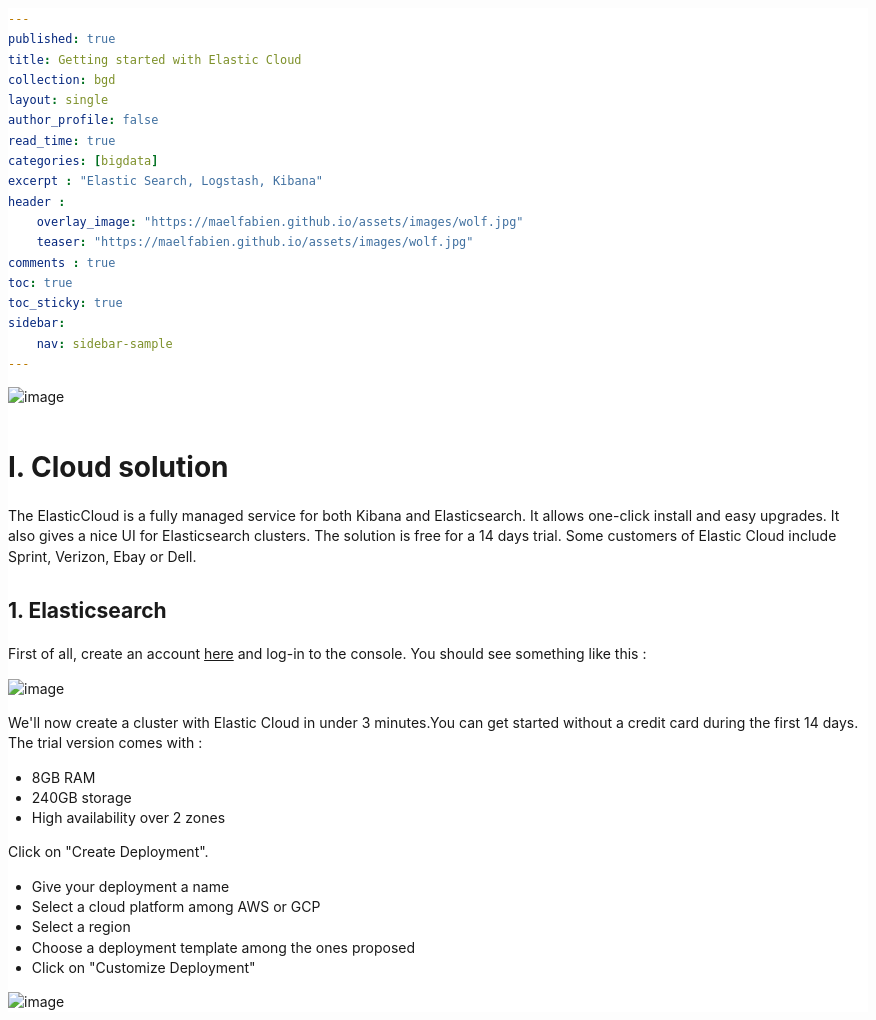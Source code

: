 ```yaml
---
published: true
title: Getting started with Elastic Cloud
collection: bgd
layout: single
author_profile: false
read_time: true
categories: [bigdata]
excerpt : "Elastic Search, Logstash, Kibana"
header :
    overlay_image: "https://maelfabien.github.io/assets/images/wolf.jpg"
    teaser: "https://maelfabien.github.io/assets/images/wolf.jpg"
comments : true
toc: true
toc_sticky: true
sidebar:
    nav: sidebar-sample
---
```


![image](https://maelfabien.github.io/assets/images/elc.jpg)

# I. Cloud solution

The ElasticCloud is a fully managed service for both Kibana and Elasticsearch. It allows one-click install and easy upgrades. It also gives a nice UI for Elasticsearch clusters. The solution is free for a 14 days trial. Some customers of Elastic Cloud include Sprint, Verizon, Ebay or Dell.

## 1. Elasticsearch

First of all, create an account <span style="color:blue">[here](https://cloud.elastic.co/)</span> and log-in to the console. You should see something like this :

![image](https://maelfabien.github.io/assets/images/ela_1.jpg)

We'll now create a cluster with Elastic Cloud in under 3 minutes.You can get started without a credit card during the first 14 days. The trial version comes with :
- 8GB RAM
- 240GB storage
- High availability over 2 zones

Click on "Create Deployment". 
- Give your deployment a name
- Select a cloud platform among AWS or GCP
- Select a region
- Choose a deployment template among the ones proposed
- Click on "Customize Deployment"

![image](https://maelfabien.github.io/assets/images/ela_2.jpg)
